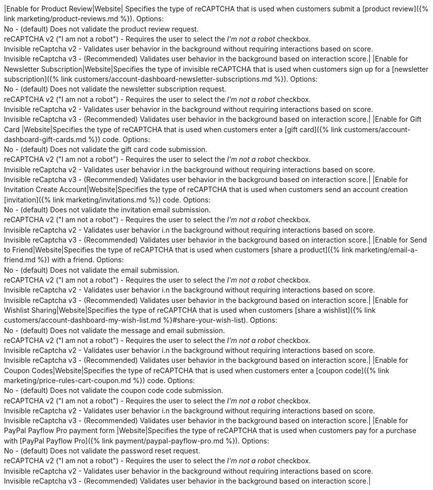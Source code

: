 |Enable for Product Review|Website| Specifies the type of reCAPTCHA that is used when customers submit a [product review]({% link marketing/product-reviews.md %}). Options:<br/>No - (default) Does not validate the product review request.<br />reCAPTCHA v2 ("I am not a robot") - Requires the user to select the _I'm not a robot_ checkbox.<br />Invisible reCaptcha v2 - Validates user behavior in the background without requiring interactions based on score.<br/>Invisible reCaptcha v3 - (Recommended) Validates user behavior in the background based on interaction score.|
|Enable for Newsletter Subscription|Website|Specifies the type of invisible reCAPTCHA that is used when customers sign up for a [newsletter subscription]({% link customers/account-dashboard-newsletter-subscriptions.md %}). Options:<br/>No - (default) Does not validate the newsletter subscription request.<br />reCAPTCHA v2 ("I am not a robot") - Requires the user to select the _I'm not a robot_ checkbox.<br />Invisible reCaptcha v2 - Validates user behavior in the background without requiring interactions based on score.<br/>Invisible reCaptcha v3 - (Recommended) Validates user behavior in the background based on interaction score.|
|Enable for Gift Card <span class="ee-only"></span> |Website|Specifies the type of reCAPTCHA that is used when customers enter a [gift card]({% link customers/account-dashboard-gift-cards.md %}) code. Options:<br/>No - (default) Does not validate the gift card code submission.<br />reCAPTCHA v2 ("I am not a robot") - Requires the user to select the _I'm not a robot_ checkbox.<br />Invisible reCaptcha v2 - Validates user behavior i.n the background without requiring interactions based on score.<br/>Invisible reCaptcha v3 - (Recommended) Validates user behavior in the background based on interaction score.|
|Enable for Invitation Create Account|Website|Specifies the type of reCAPTCHA that is used when customers send an account creation [invitation]({% link marketing/invitations.md %}) code. Options:<br/>No - (default) Does not validate the invitation email submission.<br />reCAPTCHA v2 ("I am not a robot") - Requires the user to select the _I'm not a robot_ checkbox.<br />Invisible reCaptcha v2 - Validates user behavior i.n the background without requiring interactions based on score.<br/>Invisible reCaptcha v3 - (Recommended) Validates user behavior in the background based on interaction score.|
|Enable for Send to Friend|Website|Specifies the type of reCAPTCHA that is used when customers [share a product]({% link marketing/email-a-friend.md %}) with a friend. Options:<br/>No - (default) Does not validate the email submission.<br />reCAPTCHA v2 ("I am not a robot") - Requires the user to select the _I'm not a robot_ checkbox.<br />Invisible reCaptcha v2 - Validates user behavior i.n the background without requiring interactions based on score.<br/>Invisible reCaptcha v3 - (Recommended) Validates user behavior in the background based on interaction score.|
|Enable for Wishlist Sharing|Website|Specifies the type of reCAPTCHA that is used when customers [share a wishlist]({% link customers/account-dashboard-my-wish-list.md %}#share-your-wish-list). Options:<br/>No - (default) Does not validate the message and email submission.<br />reCAPTCHA v2 ("I am not a robot") - Requires the user to select the _I'm not a robot_ checkbox.<br />Invisible reCaptcha v2 - Validates user behavior i.n the background without requiring interactions based on score.<br/>Invisible reCaptcha v3 - (Recommended) Validates user behavior in the background based on interaction score.|
|Enable for Coupon Codes|Website|Specifies the type of reCAPTCHA that is used when customers enter a [coupon code]({% link marketing/price-rules-cart-coupon.md %}) code. Options:<br/>No - (default) Does not validate the coupon code code submission.<br />reCAPTCHA v2 ("I am not a robot") - Requires the user to select the _I'm not a robot_ checkbox.<br />Invisible reCaptcha v2 - Validates user behavior i.n the background without requiring interactions based on score.<br/>Invisible reCaptcha v3 - (Recommended) Validates user behavior in the background based on interaction score.|
|Enable for PayPal Payflow Pro payment form |Website|Specifies the type of reCAPTCHA that is used when customers pay for a purchase with [PayPal Payflow Pro]({% link payment/paypal-payflow-pro.md %}). Options:<br/>No - (default) Does not validate the password reset request.<br />reCAPTCHA v2 ("I am not a robot") - Requires the user to select the _I'm not a robot_ checkbox.<br />Invisible reCaptcha v2 - Validates user behavior in the background without requiring interactions based on score.<br/>Invisible reCaptcha v3 - (Recommended) Validates user behavior in the background based on interaction score.|
